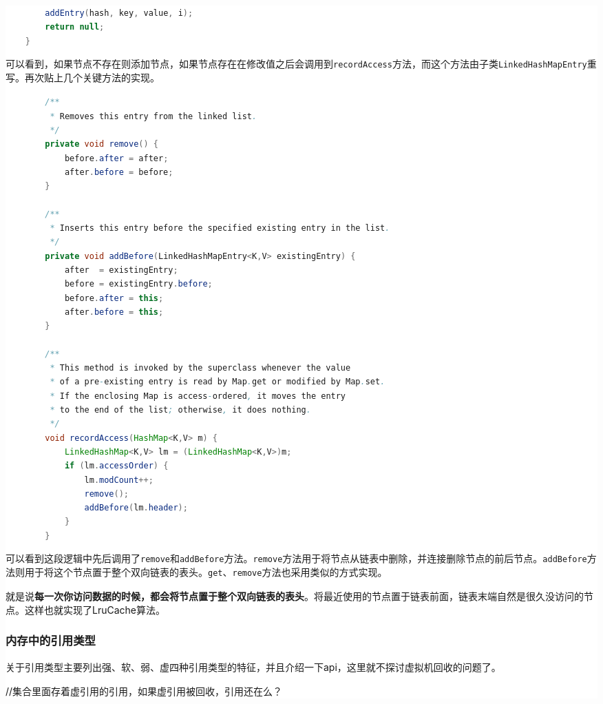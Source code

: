 ```java
        addEntry(hash, key, value, i);
        return null;
    }
```

可以看到，如果节点不存在则添加节点，如果节点存在在修改值之后会调用到`recordAccess`方法，而这个方法由子类`LinkedHashMapEntry`重写。再次贴上几个关键方法的实现。

```java
        /**
         * Removes this entry from the linked list.
         */
        private void remove() {
            before.after = after;
            after.before = before;
        }

        /**
         * Inserts this entry before the specified existing entry in the list.
         */
        private void addBefore(LinkedHashMapEntry<K,V> existingEntry) {
            after  = existingEntry;
            before = existingEntry.before;
            before.after = this;
            after.before = this;
        }

        /**
         * This method is invoked by the superclass whenever the value
         * of a pre-existing entry is read by Map.get or modified by Map.set.
         * If the enclosing Map is access-ordered, it moves the entry
         * to the end of the list; otherwise, it does nothing.
         */
        void recordAccess(HashMap<K,V> m) {
            LinkedHashMap<K,V> lm = (LinkedHashMap<K,V>)m;
            if (lm.accessOrder) {
                lm.modCount++;
                remove();
                addBefore(lm.header);
            }
        }
```

可以看到这段逻辑中先后调用了`remove`和`addBefore`方法。`remove`方法用于将节点从链表中删除，并连接删除节点的前后节点。`addBefore`方法则用于将这个节点置于整个双向链表的表头。`get`、`remove`方法也采用类似的方式实现。

就是说**每一次你访问数据的时候，都会将节点置于整个双向链表的表头**。将最近使用的节点置于链表前面，链表末端自然是很久没访问的节点。这样也就实现了LruCache算法。



### 内存中的引用类型

关于引用类型主要列出强、软、弱、虚四种引用类型的特征，并且介绍一下api，这里就不探讨虚拟机回收的问题了。

//集合里面存着虚引用的引用，如果虚引用被回收，引用还在么？

